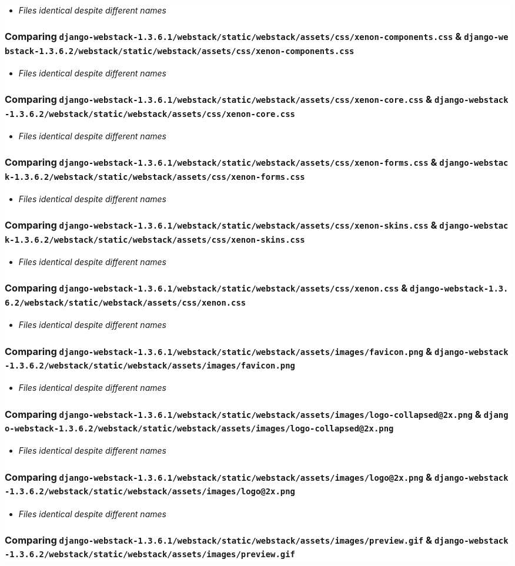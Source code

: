  * *Files identical despite different names*

### Comparing `django-webstack-1.3.6.1/webstack/static/webstack/assets/css/xenon-components.css` & `django-webstack-1.3.6.2/webstack/static/webstack/assets/css/xenon-components.css`

 * *Files identical despite different names*

### Comparing `django-webstack-1.3.6.1/webstack/static/webstack/assets/css/xenon-core.css` & `django-webstack-1.3.6.2/webstack/static/webstack/assets/css/xenon-core.css`

 * *Files identical despite different names*

### Comparing `django-webstack-1.3.6.1/webstack/static/webstack/assets/css/xenon-forms.css` & `django-webstack-1.3.6.2/webstack/static/webstack/assets/css/xenon-forms.css`

 * *Files identical despite different names*

### Comparing `django-webstack-1.3.6.1/webstack/static/webstack/assets/css/xenon-skins.css` & `django-webstack-1.3.6.2/webstack/static/webstack/assets/css/xenon-skins.css`

 * *Files identical despite different names*

### Comparing `django-webstack-1.3.6.1/webstack/static/webstack/assets/css/xenon.css` & `django-webstack-1.3.6.2/webstack/static/webstack/assets/css/xenon.css`

 * *Files identical despite different names*

### Comparing `django-webstack-1.3.6.1/webstack/static/webstack/assets/images/favicon.png` & `django-webstack-1.3.6.2/webstack/static/webstack/assets/images/favicon.png`

 * *Files identical despite different names*

### Comparing `django-webstack-1.3.6.1/webstack/static/webstack/assets/images/logo-collapsed@2x.png` & `django-webstack-1.3.6.2/webstack/static/webstack/assets/images/logo-collapsed@2x.png`

 * *Files identical despite different names*

### Comparing `django-webstack-1.3.6.1/webstack/static/webstack/assets/images/logo@2x.png` & `django-webstack-1.3.6.2/webstack/static/webstack/assets/images/logo@2x.png`

 * *Files identical despite different names*

### Comparing `django-webstack-1.3.6.1/webstack/static/webstack/assets/images/preview.gif` & `django-webstack-1.3.6.2/webstack/static/webstack/assets/images/preview.gif`
